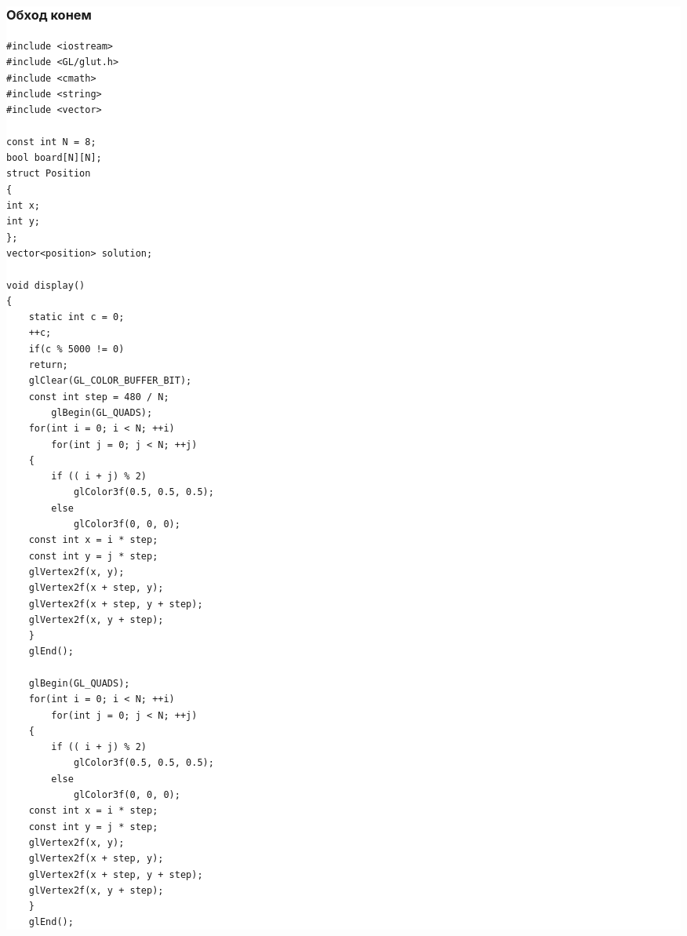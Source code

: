 ### Обход конем

    #include <iostream>
    #include <GL/glut.h>
    #include <cmath>
    #include <string>
    #include <vector>
    
    const int N = 8;
    bool board[N][N];
    struct Position
    {
    int x;
    int y;
    };
    vector<position> solution;
    
    void display()
    {
    	static int c = 0;
    	++c;
    	if(c % 5000 != 0)
    	return;
    	glClear(GL_COLOR_BUFFER_BIT); 
    	const int step = 480 / N;
    		glBegin(GL_QUADS);
    	for(int i = 0; i < N; ++i)
    		for(int j = 0; j < N; ++j)
    	{
    		if (( i + j) % 2)
    			glColor3f(0.5, 0.5, 0.5);
    		else
    			glColor3f(0, 0, 0);
    	const int x = i * step;
    	const int y = j * step;
    	glVertex2f(x, y);
    	glVertex2f(x + step, y);
    	glVertex2f(x + step, y + step);
    	glVertex2f(x, y + step);
    	}
    	glEnd();
    	
    	glBegin(GL_QUADS);
    	for(int i = 0; i < N; ++i)
    		for(int j = 0; j < N; ++j)
    	{
    		if (( i + j) % 2)
    			glColor3f(0.5, 0.5, 0.5);
    		else
    			glColor3f(0, 0, 0);
    	const int x = i * step;
    	const int y = j * step;
    	glVertex2f(x, y);
    	glVertex2f(x + step, y);
    	glVertex2f(x + step, y + step);
    	glVertex2f(x, y + step);
    	}
    	glEnd();
    